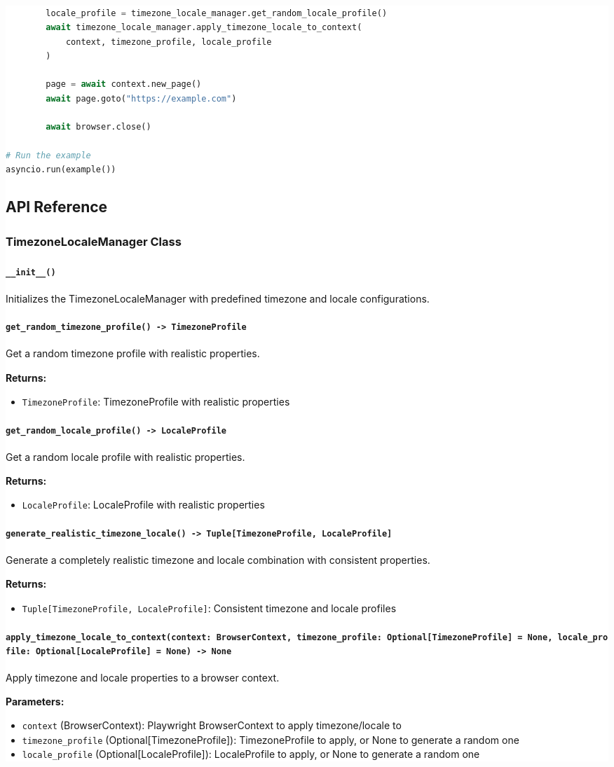 ```python
        locale_profile = timezone_locale_manager.get_random_locale_profile()
        await timezone_locale_manager.apply_timezone_locale_to_context(
            context, timezone_profile, locale_profile
        )
        
        page = await context.new_page()
        await page.goto("https://example.com")
        
        await browser.close()

# Run the example
asyncio.run(example())
```

## API Reference

### TimezoneLocaleManager Class

#### `__init__()`
Initializes the TimezoneLocaleManager with predefined timezone and locale configurations.

#### `get_random_timezone_profile() -> TimezoneProfile`
Get a random timezone profile with realistic properties.

**Returns:**
- `TimezoneProfile`: TimezoneProfile with realistic properties

#### `get_random_locale_profile() -> LocaleProfile`
Get a random locale profile with realistic properties.

**Returns:**
- `LocaleProfile`: LocaleProfile with realistic properties

#### `generate_realistic_timezone_locale() -> Tuple[TimezoneProfile, LocaleProfile]`
Generate a completely realistic timezone and locale combination with consistent properties.

**Returns:**
- `Tuple[TimezoneProfile, LocaleProfile]`: Consistent timezone and locale profiles

#### `apply_timezone_locale_to_context(context: BrowserContext, timezone_profile: Optional[TimezoneProfile] = None, locale_profile: Optional[LocaleProfile] = None) -> None`
Apply timezone and locale properties to a browser context.

**Parameters:**
- `context` (BrowserContext): Playwright BrowserContext to apply timezone/locale to
- `timezone_profile` (Optional[TimezoneProfile]): TimezoneProfile to apply, or None to generate a random one
- `locale_profile` (Optional[LocaleProfile]): LocaleProfile to apply, or None to generate a random one
